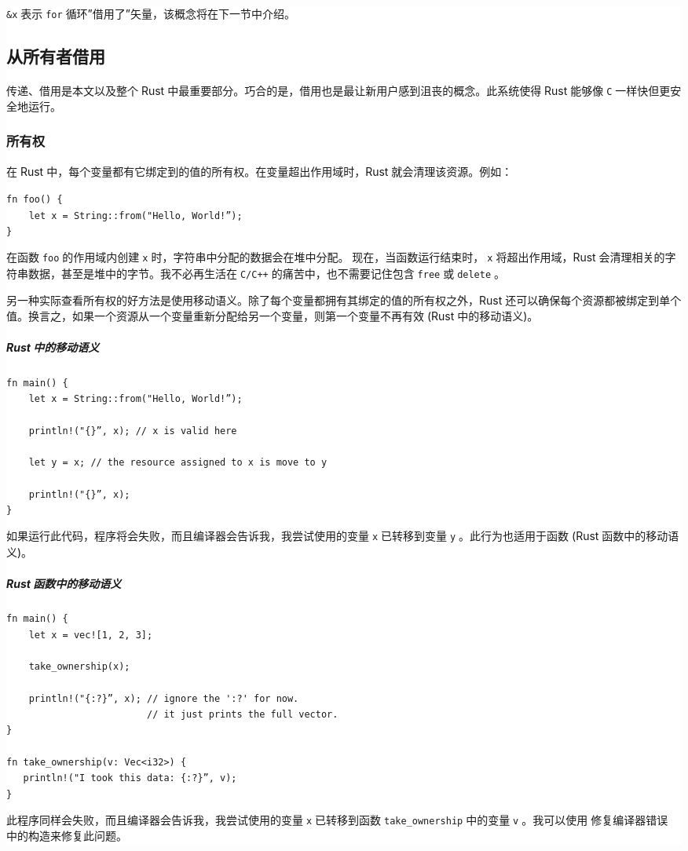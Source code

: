 `&x` 表示 `for` 循环”借用了”矢量，该概念将在下一节中介绍。

## 从所有者借用

传递、借用是本文以及整个 Rust 中最重要部分。巧合的是，借用也是最让新用户感到沮丧的概念。此系统使得 Rust 能够像 `C` 一样快但更安全地运行。

### 所有权

在 Rust 中，每个变量都有它绑定到的值的所有权。在变量超出作用域时，Rust 就会清理该资源。例如：

```
fn foo() {
    let x = String::from("Hello, World!”);
} 
```

在函数 `foo` 的作用域内创建 `x` 时，字符串中分配的数据会在堆中分配。 现在，当函数运行结束时， `x` 将超出作用域，Rust 会清理相关的字符串数据，甚至是堆中的字节。我不必再生活在 `C/C++` 的痛苦中，也不需要记住包含 `free` 或 `delete` 。

另一种实际查看所有权的好方法是使用移动语义。除了每个变量都拥有其绑定的值的所有权之外，Rust 还可以确保每个资源都被绑定到单个值。换言之，如果一个资源从一个变量重新分配给另一个变量，则第一个变量不再有效 (Rust 中的移动语义)。

##### Rust 中的移动语义

```
fn main() {
    let x = String::from("Hello, World!”);

    println!("{}”, x); // x is valid here

    let y = x; // the resource assigned to x is move to y

    println!("{}”, x);
} 
```

如果运行此代码，程序将会失败，而且编译器会告诉我，我尝试使用的变量 `x` 已转移到变量 `y` 。此行为也适用于函数 (Rust 函数中的移动语义)。

##### Rust 函数中的移动语义

```
fn main() {
    let x = vec![1, 2, 3];

    take_ownership(x);

    println!("{:?}”, x); // ignore the ':?' for now.
                         // it just prints the full vector.
}

fn take_ownership(v: Vec<i32>) {
   println!("I took this data: {:?}”, v);
} 
```

此程序同样会失败，而且编译器会告诉我，我尝试使用的变量 `x` 已转移到函数 `take_ownership` 中的变量 `v` 。我可以使用 修复编译器错误 中的构造来修复此问题。
